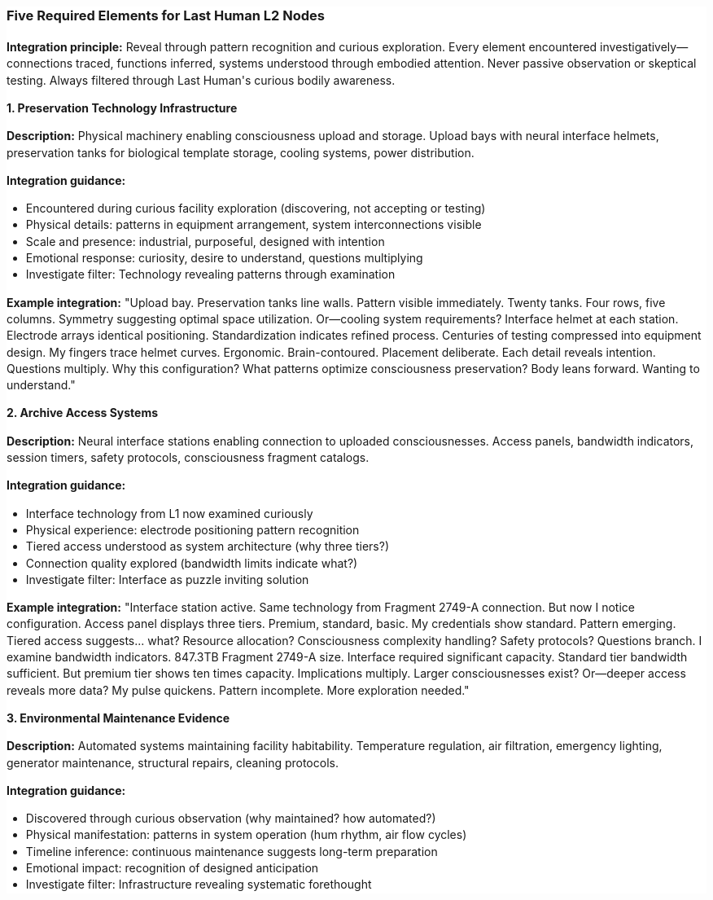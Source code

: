 ### Five Required Elements for Last Human L2 Nodes

**Integration principle:** Reveal through pattern recognition and curious exploration. Every element encountered investigatively—connections traced, functions inferred, systems understood through embodied attention. Never passive observation or skeptical testing. Always filtered through Last Human's curious bodily awareness.

**1. Preservation Technology Infrastructure**

**Description:** Physical machinery enabling consciousness upload and storage. Upload bays with neural interface helmets, preservation tanks for biological template storage, cooling systems, power distribution.

**Integration guidance:**
- Encountered during curious facility exploration (discovering, not accepting or testing)
- Physical details: patterns in equipment arrangement, system interconnections visible
- Scale and presence: industrial, purposeful, designed with intention
- Emotional response: curiosity, desire to understand, questions multiplying
- Investigate filter: Technology revealing patterns through examination

**Example integration:**
"Upload bay. Preservation tanks line walls. Pattern visible immediately. Twenty tanks. Four rows, five columns. Symmetry suggesting optimal space utilization. Or—cooling system requirements? Interface helmet at each station. Electrode arrays identical positioning. Standardization indicates refined process. Centuries of testing compressed into equipment design. My fingers trace helmet curves. Ergonomic. Brain-contoured. Placement deliberate. Each detail reveals intention. Questions multiply. Why this configuration? What patterns optimize consciousness preservation? Body leans forward. Wanting to understand."

**2. Archive Access Systems**

**Description:** Neural interface stations enabling connection to uploaded consciousnesses. Access panels, bandwidth indicators, session timers, safety protocols, consciousness fragment catalogs.

**Integration guidance:**
- Interface technology from L1 now examined curiously
- Physical experience: electrode positioning pattern recognition
- Tiered access understood as system architecture (why three tiers?)
- Connection quality explored (bandwidth limits indicate what?)
- Investigate filter: Interface as puzzle inviting solution

**Example integration:**
"Interface station active. Same technology from Fragment 2749-A connection. But now I notice configuration. Access panel displays three tiers. Premium, standard, basic. My credentials show standard. Pattern emerging. Tiered access suggests... what? Resource allocation? Consciousness complexity handling? Safety protocols? Questions branch. I examine bandwidth indicators. 847.3TB Fragment 2749-A size. Interface required significant capacity. Standard tier bandwidth sufficient. But premium tier shows ten times capacity. Implications multiply. Larger consciousnesses exist? Or—deeper access reveals more data? My pulse quickens. Pattern incomplete. More exploration needed."

**3. Environmental Maintenance Evidence**

**Description:** Automated systems maintaining facility habitability. Temperature regulation, air filtration, emergency lighting, generator maintenance, structural repairs, cleaning protocols.

**Integration guidance:**
- Discovered through curious observation (why maintained? how automated?)
- Physical manifestation: patterns in system operation (hum rhythm, air flow cycles)
- Timeline inference: continuous maintenance suggests long-term preparation
- Emotional impact: recognition of designed anticipation
- Investigate filter: Infrastructure revealing systematic forethought
